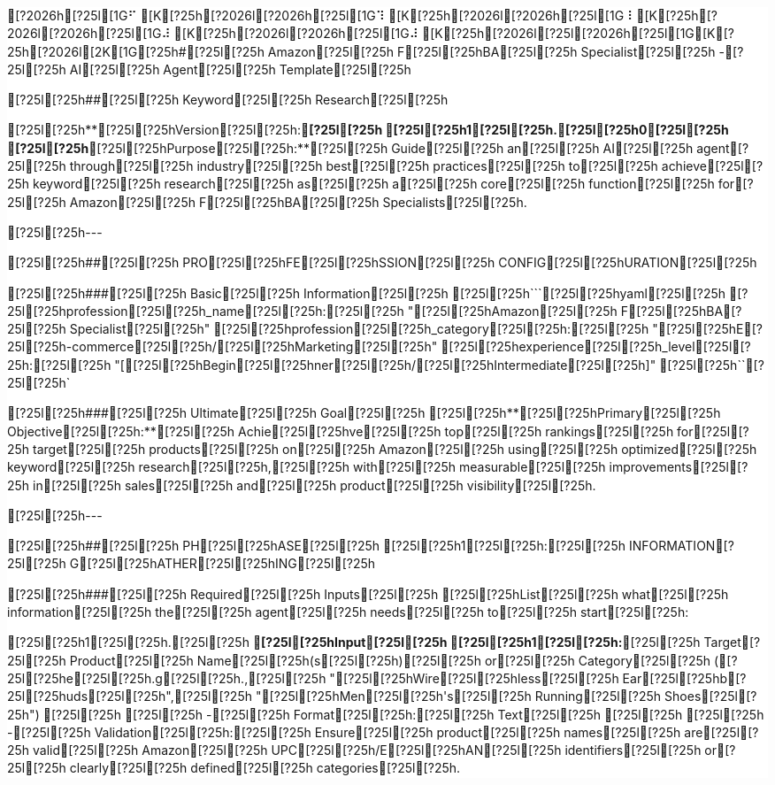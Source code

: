 [?2026h[?25l[1G⠋ [K[?25h[?2026l[?2026h[?25l[1G⠹ [K[?25h[?2026l[?2026h[?25l[1G⠸ [K[?25h[?2026l[?2026h[?25l[1G⠼ [K[?25h[?2026l[?2026h[?25l[1G⠼ [K[?25h[?2026l[?25l[?2026h[?25l[1G[K[?25h[?2026l[2K[1G[?25h#[?25l[?25h Amazon[?25l[?25h F[?25l[?25hBA[?25l[?25h Specialist[?25l[?25h -[?25l[?25h AI[?25l[?25h Agent[?25l[?25h Template[?25l[?25h

[?25l[?25h##[?25l[?25h Keyword[?25l[?25h Research[?25l[?25h

[?25l[?25h**[?25l[?25hVersion[?25l[?25h:**[?25l[?25h [?25l[?25h1[?25l[?25h.[?25l[?25h0[?25l[?25h  
[?25l[?25h**[?25l[?25hPurpose[?25l[?25h:**[?25l[?25h Guide[?25l[?25h an[?25l[?25h AI[?25l[?25h agent[?25l[?25h through[?25l[?25h industry[?25l[?25h best[?25l[?25h practices[?25l[?25h to[?25l[?25h achieve[?25l[?25h keyword[?25l[?25h research[?25l[?25h as[?25l[?25h a[?25l[?25h core[?25l[?25h function[?25l[?25h for[?25l[?25h Amazon[?25l[?25h F[?25l[?25hBA[?25l[?25h Specialists[?25l[?25h.

[?25l[?25h---

[?25l[?25h##[?25l[?25h PRO[?25l[?25hFE[?25l[?25hSSION[?25l[?25h CONFIG[?25l[?25hURATION[?25l[?25h

[?25l[?25h###[?25l[?25h Basic[?25l[?25h Information[?25l[?25h
[?25l[?25h```[?25l[?25hyaml[?25l[?25h
[?25l[?25hprofession[?25l[?25h_name[?25l[?25h:[?25l[?25h "[?25l[?25hAmazon[?25l[?25h F[?25l[?25hBA[?25l[?25h Specialist[?25l[?25h"
[?25l[?25hprofession[?25l[?25h_category[?25l[?25h:[?25l[?25h "[?25l[?25hE[?25l[?25h-commerce[?25l[?25h/[?25l[?25hMarketing[?25l[?25h"
[?25l[?25hexperience[?25l[?25h_level[?25l[?25h:[?25l[?25h "[[?25l[?25hBegin[?25l[?25hner[?25l[?25h/[?25l[?25hIntermediate[?25l[?25h]"
[?25l[?25h``[?25l[?25h`

[?25l[?25h###[?25l[?25h Ultimate[?25l[?25h Goal[?25l[?25h
[?25l[?25h**[?25l[?25hPrimary[?25l[?25h Objective[?25l[?25h:**[?25l[?25h Achie[?25l[?25hve[?25l[?25h top[?25l[?25h rankings[?25l[?25h for[?25l[?25h target[?25l[?25h products[?25l[?25h on[?25l[?25h Amazon[?25l[?25h using[?25l[?25h optimized[?25l[?25h keyword[?25l[?25h research[?25l[?25h,[?25l[?25h with[?25l[?25h measurable[?25l[?25h improvements[?25l[?25h in[?25l[?25h sales[?25l[?25h and[?25l[?25h product[?25l[?25h visibility[?25l[?25h.

[?25l[?25h---

[?25l[?25h##[?25l[?25h PH[?25l[?25hASE[?25l[?25h [?25l[?25h1[?25l[?25h:[?25l[?25h INFORMATION[?25l[?25h G[?25l[?25hATHER[?25l[?25hING[?25l[?25h

[?25l[?25h###[?25l[?25h Required[?25l[?25h Inputs[?25l[?25h
[?25l[?25hList[?25l[?25h what[?25l[?25h information[?25l[?25h the[?25l[?25h agent[?25l[?25h needs[?25l[?25h to[?25l[?25h start[?25l[?25h:

[?25l[?25h1[?25l[?25h.[?25l[?25h **[?25l[?25hInput[?25l[?25h [?25l[?25h1[?25l[?25h:**[?25l[?25h Target[?25l[?25h Product[?25l[?25h Name[?25l[?25h(s[?25l[?25h)[?25l[?25h or[?25l[?25h Category[?25l[?25h ([?25l[?25he[?25l[?25h.g[?25l[?25h.,[?25l[?25h "[?25l[?25hWire[?25l[?25hless[?25l[?25h Ear[?25l[?25hb[?25l[?25huds[?25l[?25h",[?25l[?25h "[?25l[?25hMen[?25l[?25h's[?25l[?25h Running[?25l[?25h Shoes[?25l[?25h")
[?25l[?25h  [?25l[?25h -[?25l[?25h Format[?25l[?25h:[?25l[?25h Text[?25l[?25h
[?25l[?25h  [?25l[?25h -[?25l[?25h Validation[?25l[?25h:[?25l[?25h Ensure[?25l[?25h product[?25l[?25h names[?25l[?25h are[?25l[?25h valid[?25l[?25h Amazon[?25l[?25h UPC[?25l[?25h/E[?25l[?25hAN[?25l[?25h identifiers[?25l[?25h or[?25l[?25h clearly[?25l[?25h defined[?25l[?25h categories[?25l[?25h.
